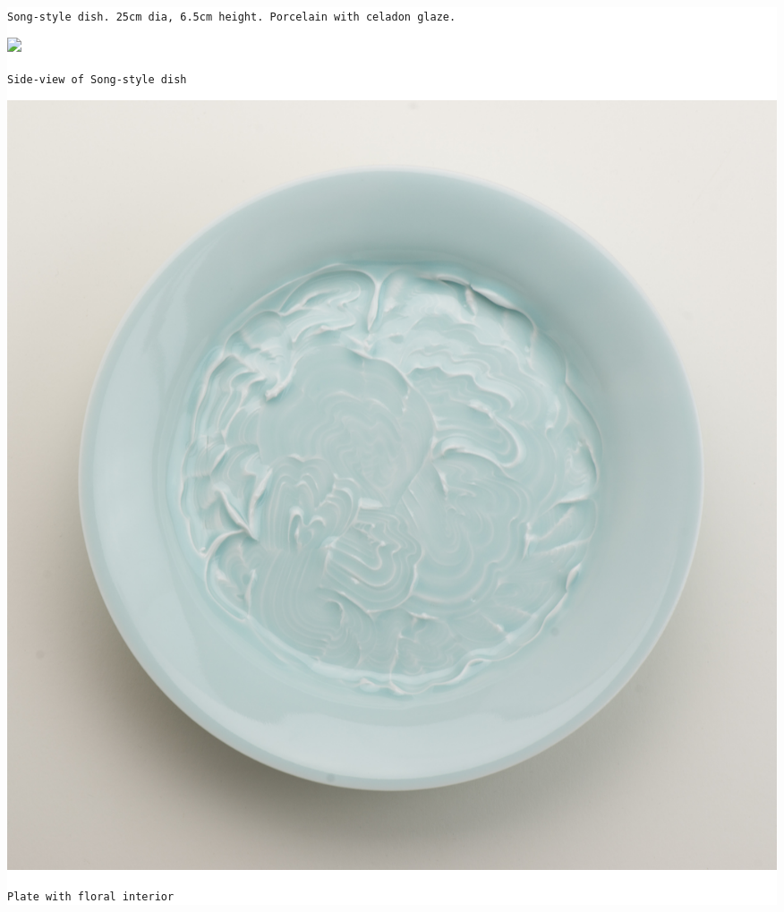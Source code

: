     Song-style dish. 25cm dia, 6.5cm height. Porcelain with celadon glaze.
    
![](./images/DSC7273_2400pxSQ.jpg)
    
    Side-view of Song-style dish
    
![](./images/DSC8468_2400_SQUARE.jpg)
    
    Plate with floral interior
    
